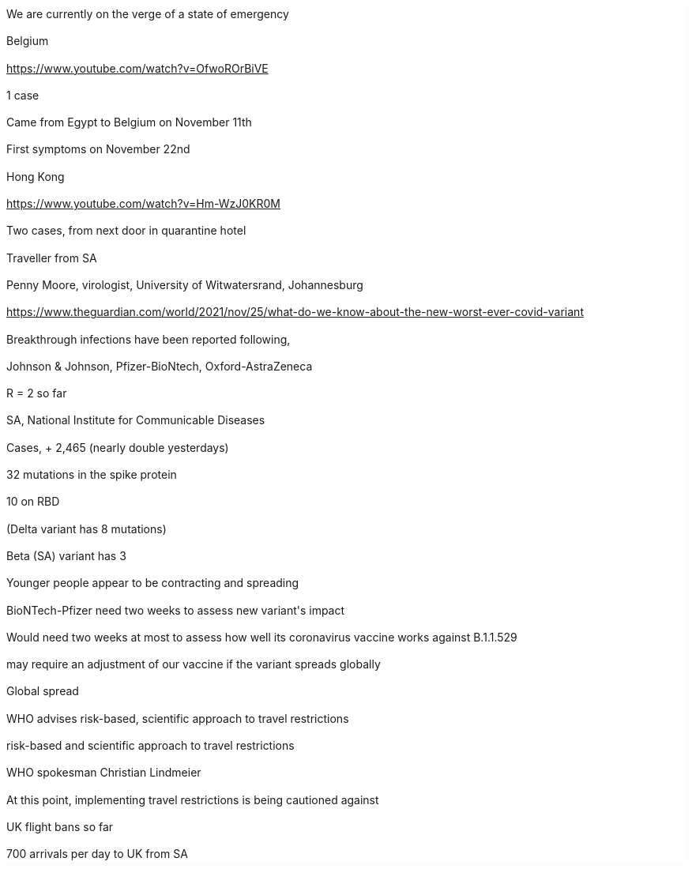 We are currently on the verge of a state of emergency

Belgium

https://www.youtube.com/watch?v=OfwoROrBiVE

1 case 

Came from Egypt to Belgium on November 11th 

First symptoms on November 22nd 

Hong Kong

https://www.youtube.com/watch?v=Hm-WzJ0KR0M

Two cases, from next door in quarantine hotel

Traveller from SA

Penny Moore, virologist, University of Witwatersrand, Johannesburg

https://www.theguardian.com/world/2021/nov/25/what-do-we-know-about-the-new-worst-ever-covid-variant

Breakthrough infections have been reported following,

Johnson & Johnson, Pfizer-BioNtech, Oxford-AstraZeneca

R = 2 so far

SA, National Institute for Communicable Diseases

Cases, + 2,465 (nearly double yesterdays)

32 mutations in the spike protein

10 on RBD

(Delta variant has 8 mutations)

Beta (SA) variant has 3

Younger people appear to be contracting and spreading

BioNTech-Pfizer need two weeks to assess new variant's impact

Would need two weeks at most to assess how well its coronavirus vaccine works against B.1.1.529 

may require an adjustment of our vaccine if the variant spreads globally

Global spread

WHO advises risk-based, scientific approach to travel restrictions

risk-based and scientific approach to travel restrictions

WHO spokesman Christian Lindmeier 

At this point, implementing travel restrictions is being cautioned against

UK flight bans so far

700 arrivals per day to UK from SA
